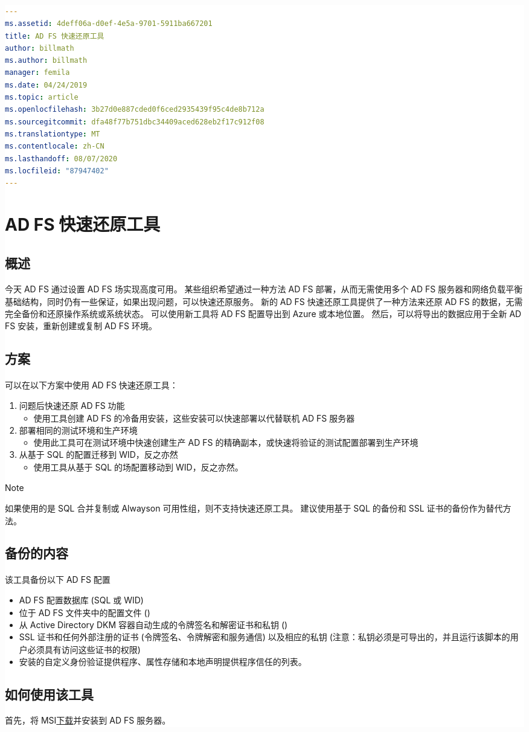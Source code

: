 ```yaml
---
ms.assetid: 4deff06a-d0ef-4e5a-9701-5911ba667201
title: AD FS 快速还原工具
author: billmath
ms.author: billmath
manager: femila
ms.date: 04/24/2019
ms.topic: article
ms.openlocfilehash: 3b27d0e887cded0f6ced2935439f95c4de8b712a
ms.sourcegitcommit: dfa48f77b751dbc34409aced628eb2f17c912f08
ms.translationtype: MT
ms.contentlocale: zh-CN
ms.lasthandoff: 08/07/2020
ms.locfileid: "87947402"
---
```

# <a name="ad-fs-rapid-restore-tool"></a>AD FS 快速还原工具

## <a name="overview"></a>概述
今天 AD FS 通过设置 AD FS 场实现高度可用。 某些组织希望通过一种方法 AD FS 部署，从而无需使用多个 AD FS 服务器和网络负载平衡基础结构，同时仍有一些保证，如果出现问题，可以快速还原服务。
新的 AD FS 快速还原工具提供了一种方法来还原 AD FS 的数据，无需完全备份和还原操作系统或系统状态。 可以使用新工具将 AD FS 配置导出到 Azure 或本地位置。  然后，可以将导出的数据应用于全新 AD FS 安装，重新创建或复制 AD FS 环境。

## <a name="scenarios"></a>方案
可以在以下方案中使用 AD FS 快速还原工具：

1. 问题后快速还原 AD FS 功能
    - 使用工具创建 AD FS 的冷备用安装，这些安装可以快速部署以代替联机 AD FS 服务器
2. 部署相同的测试环境和生产环境
    - 使用此工具可在测试环境中快速创建生产 AD FS 的精确副本，或快速将验证的测试配置部署到生产环境
3. 从基于 SQL 的配置迁移到 WID，反之亦然
    - 使用工具从基于 SQL 的场配置移动到 WID，反之亦然。


>[!NOTE]
>如果使用的是 SQL 合并复制或 Alwayson 可用性组，则不支持快速还原工具。 建议使用基于 SQL 的备份和 SSL 证书的备份作为替代方法。

## <a name="what-is-backed-up"></a>备份的内容
该工具备份以下 AD FS 配置

- AD FS 配置数据库 (SQL 或 WID) 
- 位于 AD FS 文件夹中的配置文件 () 
- 从 Active Directory DKM 容器自动生成的令牌签名和解密证书和私钥 () 
- SSL 证书和任何外部注册的证书 (令牌签名、令牌解密和服务通信) 以及相应的私钥 (注意：私钥必须是可导出的，并且运行该脚本的用户必须具有访问这些证书的权限) 
- 安装的自定义身份验证提供程序、属性存储和本地声明提供程序信任的列表。

## <a name="how-to-use-the-tool"></a>如何使用该工具
首先，将 MSI[下载](https://go.microsoft.com/fwlink/?LinkId=825646)并安装到 AD FS 服务器。
